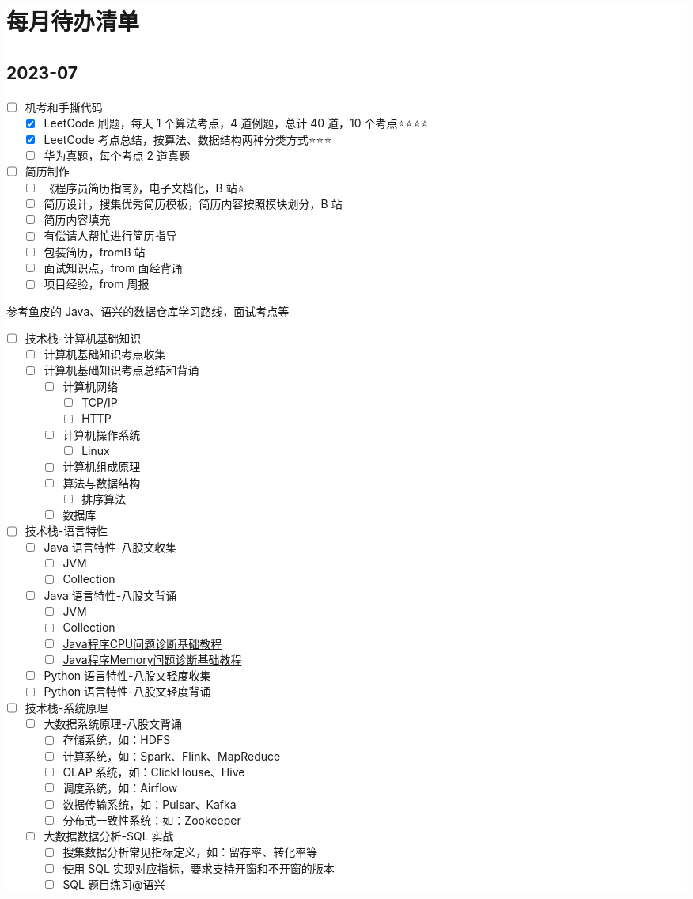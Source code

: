 # 每月待办清单

## 2023-07

- [ ] 机考和手撕代码
	- [x] LeetCode 刷题，每天 1 个算法考点，4 道例题，总计 40 道，10 个考点⭐⭐⭐⭐
	- [x] LeetCode 考点总结，按算法、数据结构两种分类方式⭐⭐⭐
	- [ ] 华为真题，每个考点 2 道真题

- [ ] 简历制作
	- [ ] 《程序员简历指南》，电子文档化，B 站⭐
	- [ ] 简历设计，搜集优秀简历模板，简历内容按照模块划分，B 站
	- [ ] 简历内容填充
	- [ ] 有偿请人帮忙进行简历指导
	- [ ] 包装简历，fromB 站
	- [ ] 面试知识点，from 面经背诵
	- [ ] 项目经验，from 周报

参考鱼皮的 Java、语兴的数据仓库学习路线，面试考点等
- [ ] 技术栈-计算机基础知识
	- [ ] 计算机基础知识考点收集
	- [ ] 计算机基础知识考点总结和背诵
		- [ ] 计算机网络
			- [ ] TCP/IP
			- [ ] HTTP
		- [ ] 计算机操作系统
			- [ ] Linux
		- [ ] 计算机组成原理
		- [ ] 算法与数据结构
			- [ ] 排序算法
		- [ ] 数据库
- [ ] 技术栈-语言特性
	- [ ] Java 语言特性-八股文收集
		- [ ] JVM
		- [ ] Collection
	- [ ] Java 语言特性-八股文背诵
		- [ ] JVM
		- [ ] Collection
		- [ ] [Java程序CPU问题诊断基础教程](work/programming/Java/operation/Java程序CPU问题诊断基础教程.md)
		- [ ] [Java程序Memory问题诊断基础教程](work/programming/Java/operation/Java程序Memory问题诊断基础教程.md)
	- [ ] Python 语言特性-八股文轻度收集
	- [ ] Python 语言特性-八股文轻度背诵
- [ ] 技术栈-系统原理
	- [ ] 大数据系统原理-八股文背诵
		- [ ] 存储系统，如：HDFS
		- [ ] 计算系统，如：Spark、Flink、MapReduce
		- [ ] OLAP 系统，如：ClickHouse、Hive
		- [ ] 调度系统，如：Airflow
		- [ ] 数据传输系统，如：Pulsar、Kafka
		- [ ] 分布式一致性系统：如：Zookeeper
	- [ ] 大数据数据分析-SQL 实战
		- [ ] 搜集数据分析常见指标定义，如：留存率、转化率等
		- [ ] 使用 SQL 实现对应指标，要求支持开窗和不开窗的版本
		- [ ] SQL 题目练习@语兴
